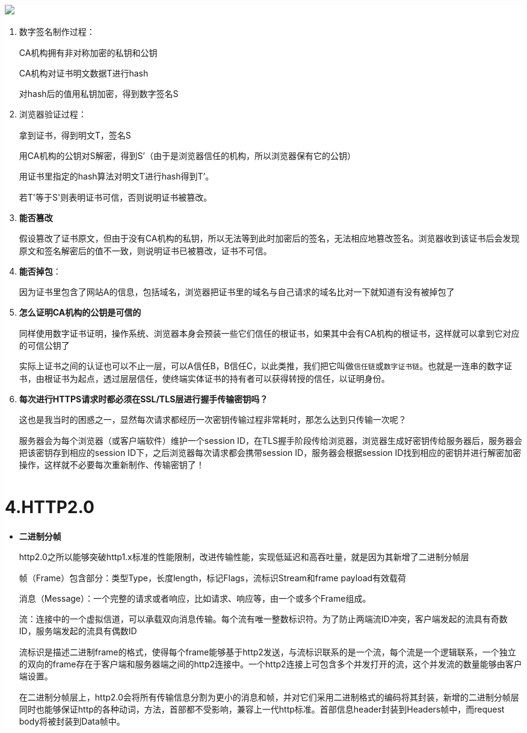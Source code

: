    

   ![](https://pic2.zhimg.com/80/v2-7c78935389af46e197e96d9cd91c06dd_720w.jpg)

   1. 数字签名制作过程：

      CA机构拥有非对称加密的私钥和公钥

      CA机构对证书明文数据T进行hash

      对hash后的值用私钥加密，得到数字签名S

   2. 浏览器验证过程：

      拿到证书，得到明文T，签名S

      用CA机构的公钥对S解密，得到S’（由于是浏览器信任的机构，所以浏览器保有它的公钥）

      用证书里指定的hash算法对明文T进行hash得到T’。

      若T'等于S'则表明证书可信，否则说明证书被篡改。

5. **能否篡改** 

   假设篡改了证书原文，但由于没有CA机构的私钥，所以无法等到此时加密后的签名，无法相应地篡改签名。浏览器收到该证书后会发现原文和签名解密后的值不一致，则说明证书已被篡改，证书不可信。

6. **能否掉包**：

   因为证书里包含了网站A的信息，包括域名，浏览器把证书里的域名与自己请求的域名比对一下就知道有没有被掉包了

7. **怎么证明CA机构的公钥是可信的**

   同样使用数字证书证明，操作系统、浏览器本身会预装一些它们信任的根证书，如果其中会有CA机构的根证书，这样就可以拿到它对应的可信公钥了

   实际上证书之间的认证也可以不止一层，可以A信任B，B信任C，以此类推，我们把它叫做`信任链`或`数字证书链`。也就是一连串的数字证书，由根证书为起点，透过层层信任，使终端实体证书的持有者可以获得转授的信任，以证明身份。

8. **每次进行HTTPS请求时都必须在SSL/TLS层进行握手传输密钥吗？**

   这也是我当时的困惑之一，显然每次请求都经历一次密钥传输过程非常耗时，那怎么达到只传输一次呢？

   服务器会为每个浏览器（或客户端软件）维护一个session ID，在TLS握手阶段传给浏览器，浏览器生成好密钥传给服务器后，服务器会把该密钥存到相应的session ID下，之后浏览器每次请求都会携带session ID，服务器会根据session ID找到相应的密钥并进行解密加密操作，这样就不必要每次重新制作、传输密钥了！

# 4.HTTP2.0

- **二进制分帧**

  http2.0之所以能够突破http1.x标准的性能限制，改进传输性能，实现低延迟和高吞吐量，就是因为其新增了二进制分帧层

  帧（Frame）包含部分：类型Type，长度length，标记Flags，流标识Stream和frame payload有效载荷

  消息（Message）：一个完整的请求或者响应，比如请求、响应等，由一个或多个Frame组成。

  流：连接中的一个虚拟信道，可以承载双向消息传输。每个流有唯一整数标识符。为了防止两端流ID冲突，客户端发起的流具有奇数ID，服务端发起的流具有偶数ID

  流标识是描述二进制frame的格式，使得每个frame能够基于http2发送，与流标识联系的是一个流，每个流是一个逻辑联系，一个独立的双向的frame存在于客户端和服务器端之间的http2连接中。一个http2连接上可包含多个并发打开的流，这个并发流的数量能够由客户端设置。

  在二进制分帧层上，http2.0会将所有传输信息分割为更小的消息和帧，并对它们采用二进制格式的编码将其封装，新增的二进制分帧层同时也能够保证http的各种动词，方法，首部都不受影响，兼容上一代http标准。首部信息header封装到Headers帧中，而request body将被封装到Data帧中。
